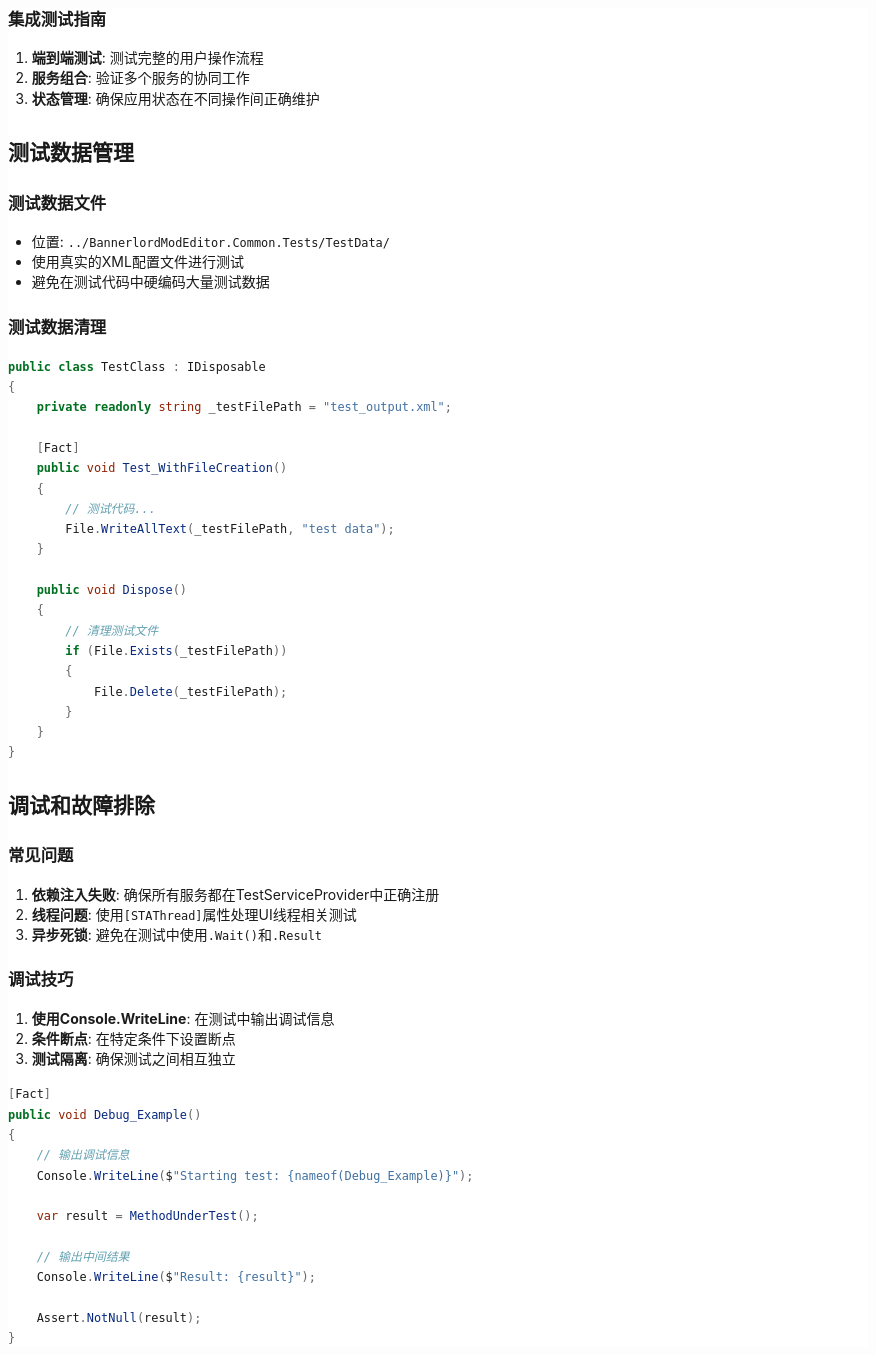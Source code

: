 ### 集成测试指南
1. **端到端测试**: 测试完整的用户操作流程
2. **服务组合**: 验证多个服务的协同工作
3. **状态管理**: 确保应用状态在不同操作间正确维护

## 测试数据管理

### 测试数据文件
- 位置: `../BannerlordModEditor.Common.Tests/TestData/`
- 使用真实的XML配置文件进行测试
- 避免在测试代码中硬编码大量测试数据

### 测试数据清理
```csharp
public class TestClass : IDisposable
{
    private readonly string _testFilePath = "test_output.xml";
    
    [Fact]
    public void Test_WithFileCreation()
    {
        // 测试代码...
        File.WriteAllText(_testFilePath, "test data");
    }
    
    public void Dispose()
    {
        // 清理测试文件
        if (File.Exists(_testFilePath))
        {
            File.Delete(_testFilePath);
        }
    }
}
```

## 调试和故障排除

### 常见问题
1. **依赖注入失败**: 确保所有服务都在TestServiceProvider中正确注册
2. **线程问题**: 使用`[STAThread]`属性处理UI线程相关测试
3. **异步死锁**: 避免在测试中使用`.Wait()`和`.Result`

### 调试技巧
1. **使用Console.WriteLine**: 在测试中输出调试信息
2. **条件断点**: 在特定条件下设置断点
3. **测试隔离**: 确保测试之间相互独立

```csharp
[Fact]
public void Debug_Example()
{
    // 输出调试信息
    Console.WriteLine($"Starting test: {nameof(Debug_Example)}");
    
    var result = MethodUnderTest();
    
    // 输出中间结果
    Console.WriteLine($"Result: {result}");
    
    Assert.NotNull(result);
}
```